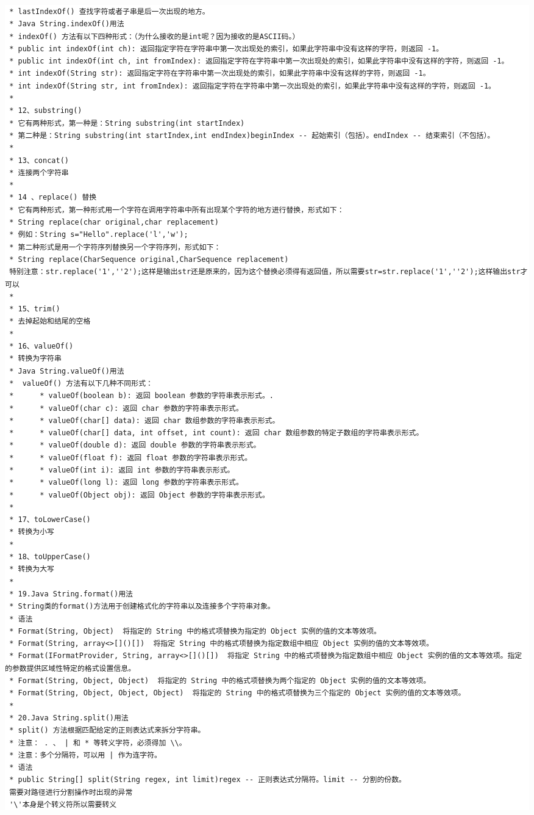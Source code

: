      * lastIndexOf() 查找字符或者子串是后一次出现的地方。
     * Java String.indexOf()用法
     * indexOf() 方法有以下四种形式：（为什么接收的是int呢？因为接收的是ASCII码。）
     * public int indexOf(int ch): 返回指定字符在字符串中第一次出现处的索引，如果此字符串中没有这样的字符，则返回 -1。
     * public int indexOf(int ch, int fromIndex): 返回指定字符在字符串中第一次出现处的索引，如果此字符串中没有这样的字符，则返回 -1。
     * int indexOf(String str): 返回指定字符在字符串中第一次出现处的索引，如果此字符串中没有这样的字符，则返回 -1。
     * int indexOf(String str, int fromIndex): 返回指定字符在字符串中第一次出现处的索引，如果此字符串中没有这样的字符，则返回 -1。
     *
     * 12、substring()
     * 它有两种形式，第一种是：String substring(int startIndex)
     * 第二种是：String substring(int startIndex,int endIndex)beginIndex -- 起始索引（包括）。endIndex -- 结束索引（不包括）。
     *
     * 13、concat()
     * 连接两个字符串
     *
     * 14 、replace() 替换
     * 它有两种形式，第一种形式用一个字符在调用字符串中所有出现某个字符的地方进行替换，形式如下：
     * String replace(char original,char replacement)
     * 例如：String s="Hello".replace('l','w');
     * 第二种形式是用一个字符序列替换另一个字符序列，形式如下：
     * String replace(CharSequence original,CharSequence replacement)
     特别注意：str.replace('1',''2');这样是输出str还是原来的，因为这个替换必须得有返回值，所以需要str=str.replace('1',''2');这样输出str才可以
     *
     * 15、trim()
     * 去掉起始和结尾的空格
     *
     * 16、valueOf()
     * 转换为字符串
     * Java String.valueOf()用法
     *  valueOf() 方法有以下几种不同形式：
     *      * valueOf(boolean b): 返回 boolean 参数的字符串表示形式。.
     *      * valueOf(char c): 返回 char 参数的字符串表示形式。
     *      * valueOf(char[] data): 返回 char 数组参数的字符串表示形式。
     *      * valueOf(char[] data, int offset, int count): 返回 char 数组参数的特定子数组的字符串表示形式。
     *      * valueOf(double d): 返回 double 参数的字符串表示形式。
     *      * valueOf(float f): 返回 float 参数的字符串表示形式。
     *      * valueOf(int i): 返回 int 参数的字符串表示形式。
     *      * valueOf(long l): 返回 long 参数的字符串表示形式。
     *      * valueOf(Object obj): 返回 Object 参数的字符串表示形式。
     *
     * 17、toLowerCase()
     * 转换为小写
     *
     * 18、toUpperCase()
     * 转换为大写
     *
     * 19.Java String.format()用法
     * String类的format()方法用于创建格式化的字符串以及连接多个字符串对象。
     * 语法
     * Format(String, Object)  将指定的 String 中的格式项替换为指定的 Object 实例的值的文本等效项。
     * Format(String, array<>[]()[])  将指定 String 中的格式项替换为指定数组中相应 Object 实例的值的文本等效项。
     * Format(IFormatProvider, String, array<>[]()[])  将指定 String 中的格式项替换为指定数组中相应 Object 实例的值的文本等效项。指定的参数提供区域性特定的格式设置信息。
     * Format(String, Object, Object)  将指定的 String 中的格式项替换为两个指定的 Object 实例的值的文本等效项。
     * Format(String, Object, Object, Object)  将指定的 String 中的格式项替换为三个指定的 Object 实例的值的文本等效项。
     *
     * 20.Java String.split()用法
     * split() 方法根据匹配给定的正则表达式来拆分字符串。
     * 注意： . 、 | 和 * 等转义字符，必须得加 \\。
     * 注意：多个分隔符，可以用 | 作为连字符。
     * 语法
     * public String[] split(String regex, int limit)regex -- 正则表达式分隔符。limit -- 分割的份数。
     需要对路径进行分割操作时出现的异常
     '\'本身是个转义符所以需要转义